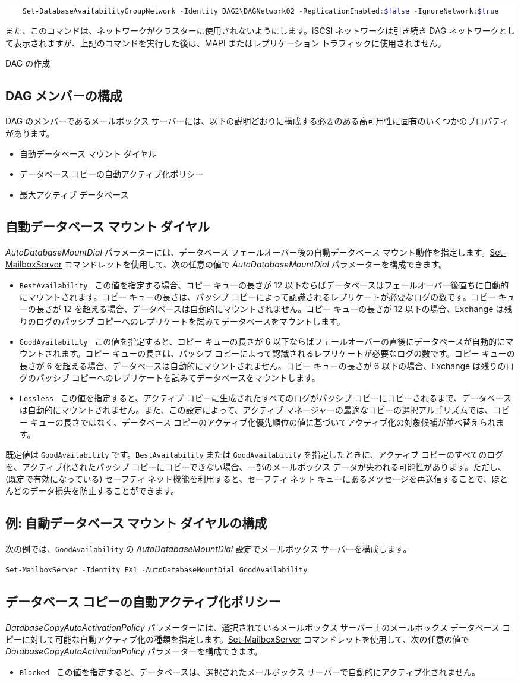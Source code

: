 ```powershell
    Set-DatabaseAvailabilityGroupNetwork -Identity DAG2\DAGNetwork02 -ReplicationEnabled:$false -IgnoreNetwork:$true
```

また、このコマンドは、ネットワークがクラスターに使用されないようにします。iSCSI ネットワークは引き続き DAG ネットワークとして表示されますが、上記のコマンドを実行した後は、MAPI またはレプリケーション トラフィックに使用されません。

DAG の作成

## DAG メンバーの構成

DAG のメンバーであるメールボックス サーバーには、以下の説明どおりに構成する必要のある高可用性に固有のいくつかのプロパティがあります。

  - 自動データベース マウント ダイヤル

  - データベース コピーの自動アクティブ化ポリシー

  - 最大アクティブ データベース

## 自動データベース マウント ダイヤル

*AutoDatabaseMountDial* パラメーターには、データベース フェールオーバー後の自動データベース マウント動作を指定します。[Set-MailboxServer](https://technet.microsoft.com/ja-jp/library/aa998651\(v=exchg.150\)) コマンドレットを使用して、次の任意の値で *AutoDatabaseMountDial* パラメーターを構成できます。

  - `BestAvailability`   この値を指定する場合、コピー キューの長さが 12 以下ならばデータベースはフェールオーバー後直ちに自動的にマウントされます。コピー キューの長さは、パッシブ コピーによって認識されるレプリケートが必要なログの数です。コピー キューの長さが 12 を超える場合、データベースは自動的にマウントされません。コピー キューの長さが 12 以下の場合、Exchange は残りのログのパッシブ コピーへのレプリケートを試みてデータベースをマウントします。

  - `GoodAvailability`   この値を指定すると、コピー キューの長さが 6 以下ならばフェールオーバーの直後にデータベースが自動的にマウントされます。コピー キューの長さは、パッシブ コピーによって認識されるレプリケートが必要なログの数です。コピー キューの長さが 6 を超える場合、データベースは自動的にマウントされません。コピー キューの長さが 6 以下の場合、Exchange は残りのログのパッシブ コピーへのレプリケートを試みてデータベースをマウントします。

  - `Lossless`   この値を指定すると、アクティブ コピーに生成されたすべてのログがパッシブ コピーにコピーされるまで、データベースは自動的にマウントされません。また、この設定によって、アクティブ マネージャーの最適なコピーの選択アルゴリズムでは、コピー キューの長さではなく、データベース コピーのアクティブ化優先順位の値に基づいてアクティブ化の対象候補が並べ替えられます。

既定値は `GoodAvailability` です。`BestAvailability` または `GoodAvailability` を指定したときに、アクティブ コピーのすべてのログを、アクティブ化されたパッシブ コピーにコピーできない場合、一部のメールボックス データが失われる可能性があります。ただし、(既定で有効になっている) セーフティ ネット機能を利用すると、セーフティ ネット キューにあるメッセージを再送信することで、ほとんどのデータ損失を防止することができます。

## 例: 自動データベース マウント ダイヤルの構成

次の例では、`GoodAvailability` の *AutoDatabaseMountDial* 設定でメールボックス サーバーを構成します。

```powershell
Set-MailboxServer -Identity EX1 -AutoDatabaseMountDial GoodAvailability
```

## データベース コピーの自動アクティブ化ポリシー

*DatabaseCopyAutoActivationPolicy* パラメーターには、選択されているメールボックス サーバー上のメールボックス データベース コピーに対して可能な自動アクティブ化の種類を指定します。[Set-MailboxServer](https://technet.microsoft.com/ja-jp/library/aa998651\(v=exchg.150\)) コマンドレットを使用して、次の任意の値で *DatabaseCopyAutoActivationPolicy* パラメーターを構成できます。

  - `Blocked`   この値を指定すると、データベースは、選択されたメールボックス サーバーで自動的にアクティブ化されません。

